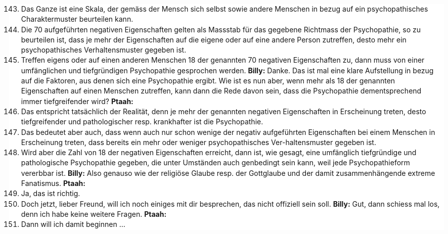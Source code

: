 143. Das Ganze ist eine Skala, der gemäss der Mensch sich selbst sowie andere Menschen in bezug auf ein psychopathisches Charaktermuster beurteilen kann.
144. Die 70 aufgeführten negativen Eigenschaften gelten als Massstab für das gegebene Richtmass der Psychopathie, so zu beurteilen ist, dass je mehr der Eigenschaften auf die eigene oder auf eine andere Person zutreffen, desto mehr ein psychopathisches Verhaltensmuster gegeben ist.
145. Treffen eigens oder auf einen anderen Menschen 18 der genannten 70 negativen Eigenschaften zu, dann muss von einer umfänglichen und tiefgründigen Psychopathie gesprochen werden.
**Billy:**
Danke. Das ist mal eine klare Aufstellung in bezug auf die Faktoren, aus denen sich eine Psychopathie ergibt. Wie ist es nun aber, wenn mehr als 18 der genannten Eigenschaften auf einen Menschen zutreffen, kann dann die Rede davon sein, dass die Psychopathie dementsprechend immer tiefgreifender wird?
**Ptaah:**
146. Das entspricht tatsächlich der Realität, denn je mehr der genannten negativen Eigenschaften in Erscheinung treten, desto tiefgreifender und pathologischer resp. krankhafter ist die Psychopathie.
147. Das bedeutet aber auch, dass wenn auch nur schon wenige der negativ aufgeführten Eigenschaften bei einem Menschen in Erscheinung treten, dass bereits ein mehr oder weniger psychopathisches Ver-haltensmuster gegeben ist.
148. Wird aber die Zahl von 18 der negativen Eigenschaften erreicht, dann ist, wie gesagt, eine umfänglich tiefgründige und pathologische Psychopathie gegeben, die unter Umständen auch genbedingt sein kann, weil jede Psychopathieform vererbbar ist.
**Billy:**
Also genauso wie der religiöse Glaube resp. der Gottglaube und der damit zusammenhängende extreme Fanatismus.
**Ptaah:**
149. Ja, das ist richtig.
150. Doch jetzt, lieber Freund, will ich noch einiges mit dir besprechen, das nicht offiziell sein soll.
**Billy:**
Gut, dann schiess mal los, denn ich habe keine weitere Fragen.
**Ptaah:**
151. Dann will ich damit beginnen …
